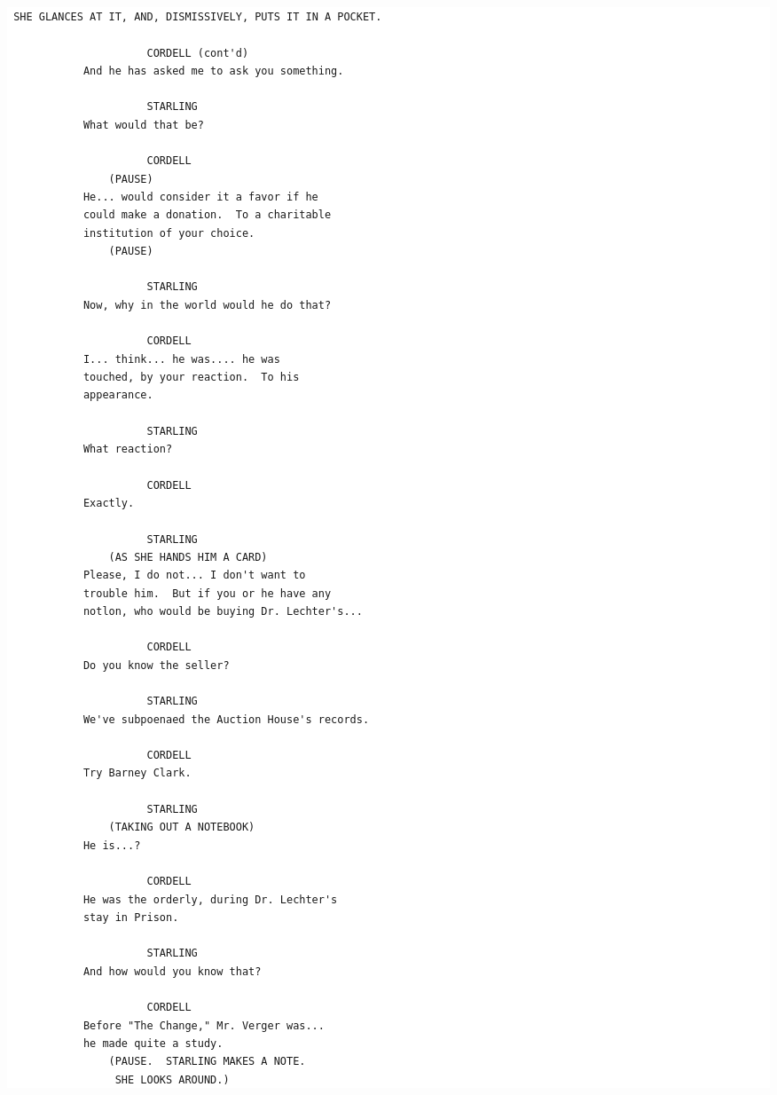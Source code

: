      SHE GLANCES AT IT, AND, DISMISSIVELY, PUTS IT IN A POCKET.

                          CORDELL (cont'd) 
                And he has asked me to ask you something. 

                          STARLING 
                What would that be? 

                          CORDELL 
                    (PAUSE)
                He... would consider it a favor if he 
                could make a donation.  To a charitable
                institution of your choice.
                    (PAUSE) 

                          STARLING 
                Now, why in the world would he do that? 

                          CORDELL 
                I... think... he was.... he was 
                touched, by your reaction.  To his
                appearance. 

                          STARLING
                What reaction? 

                          CORDELL
                Exactly. 

                          STARLING 
                    (AS SHE HANDS HIM A CARD) 
                Please, I do not... I don't want to 
                trouble him.  But if you or he have any 
                notlon, who would be buying Dr. Lechter's...

                          CORDELL 
                Do you know the seller? 

                          STARLING 
                We've subpoenaed the Auction House's records. 

                          CORDELL
                Try Barney Clark. 

                          STARLING 
                    (TAKING OUT A NOTEBOOK)
                He is...?

                          CORDELL 
                He was the orderly, during Dr. Lechter's
                stay in Prison. 

                          STARLING
                And how would you know that? 

                          CORDELL 
                Before "The Change," Mr. Verger was...
                he made quite a study. 
                    (PAUSE.  STARLING MAKES A NOTE.
                     SHE LOOKS AROUND.) 
